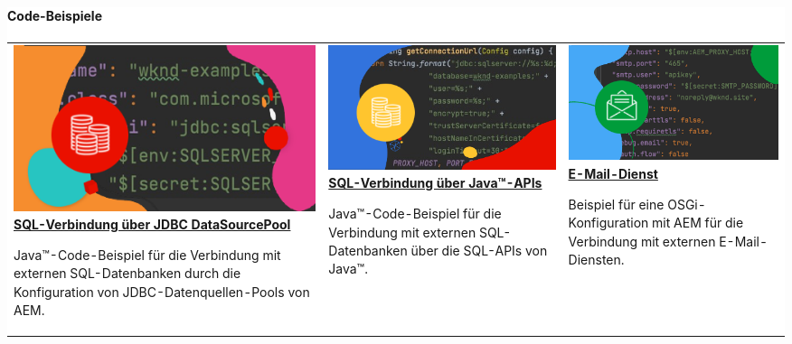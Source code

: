 
#### Code-Beispiele

<table><tr>
   <td>
      <a  href="./examples/sql-datasourcepool.md"><img alt="SQL-Verbindung über JDBC DataSourcePool" src="./assets//code-examples__sql-osgi.png"/></a>
      <div><strong><a href="./examples/sql-datasourcepool.md">SQL-Verbindung über JDBC DataSourcePool</a></strong></div>
      <p>
            Java™-Code-Beispiel für die Verbindung mit externen SQL-Datenbanken durch die Konfiguration von JDBC-Datenquellen-Pools von AEM.
      </p>
    </td>
   <td>
      <a  href="./examples/sql-java-apis.md"><img alt="SQL-Verbindung über Java-APIs" src="./assets/code-examples__sql-java-api.png"/></a>
      <div><strong><a href="./examples/sql-java-apis.md">SQL-Verbindung über Java™-APIs</a></strong></div>
      <p>
            Java™-Code-Beispiel für die Verbindung mit externen SQL-Datenbanken über die SQL-APIs von Java™.
      </p>
    </td>
   <td>
      <a  href="./examples/email-service.md"><img alt="Virtuelles privates Netzwerk (VPN)" src="./assets/code-examples__email.png"/></a>
      <div><strong><a href="./examples/email-service.md">E-Mail-Dienst</a></strong></div>
      <p>
        Beispiel für eine OSGi-Konfiguration mit AEM für die Verbindung mit externen E-Mail-Diensten.
      </p>
    </td>
</tr></table>